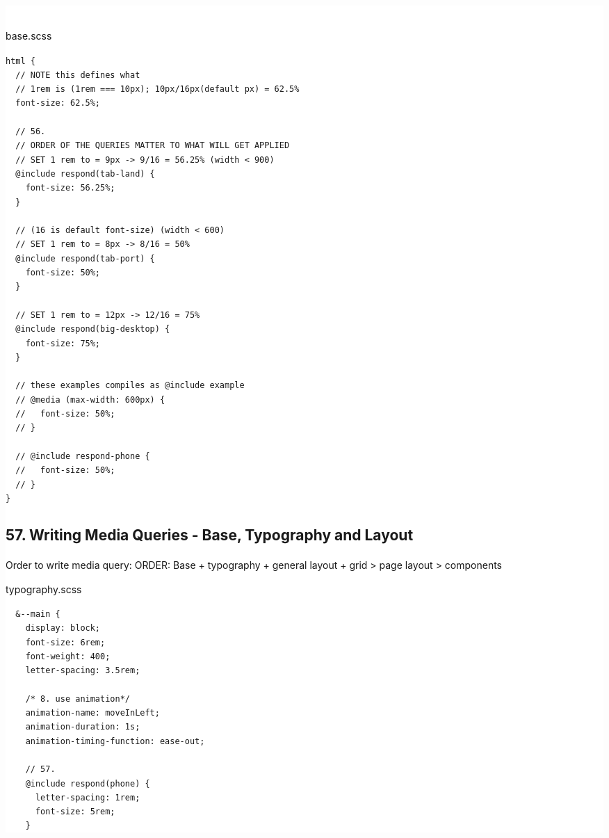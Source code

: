 ```


```

base.scss

```
html {
  // NOTE this defines what
  // 1rem is (1rem === 10px); 10px/16px(default px) = 62.5%
  font-size: 62.5%;

  // 56.
  // ORDER OF THE QUERIES MATTER TO WHAT WILL GET APPLIED
  // SET 1 rem to = 9px -> 9/16 = 56.25% (width < 900)
  @include respond(tab-land) {
    font-size: 56.25%;
  }

  // (16 is default font-size) (width < 600)
  // SET 1 rem to = 8px -> 8/16 = 50%
  @include respond(tab-port) {
    font-size: 50%;
  }

  // SET 1 rem to = 12px -> 12/16 = 75%
  @include respond(big-desktop) {
    font-size: 75%;
  }

  // these examples compiles as @include example
  // @media (max-width: 600px) {
  //   font-size: 50%;
  // }

  // @include respond-phone {
  //   font-size: 50%;
  // }
}
```

## 57. Writing Media Queries - Base, Typography and Layout

Order to write media query:
ORDER: Base + typography + general layout + grid > page layout > components

typography.scss

```
  &--main {
    display: block;
    font-size: 6rem;
    font-weight: 400;
    letter-spacing: 3.5rem;

    /* 8. use animation*/
    animation-name: moveInLeft;
    animation-duration: 1s;
    animation-timing-function: ease-out;

    // 57.
    @include respond(phone) {
      letter-spacing: 1rem;
      font-size: 5rem;
    }
```